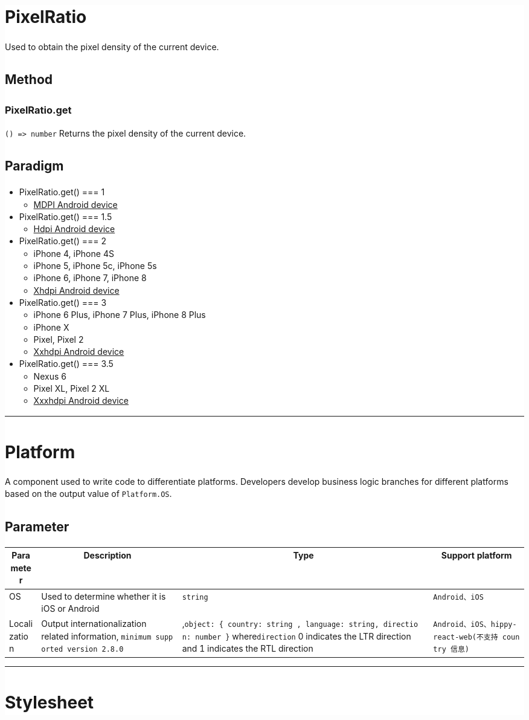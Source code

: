 # PixelRatio

Used to obtain the pixel density of the current device.

## Method

### PixelRatio.get

`() => number` Returns the pixel density of the current device.

## Paradigm

- PixelRatio.get() === 1
  - [MDPI Android device](//material.io/tools/devices/)
- PixelRatio.get() === 1.5
  - [Hdpi Android device](//material.io/tools/devices/)
- PixelRatio.get() === 2
  - iPhone 4, iPhone 4S
  - iPhone 5, iPhone 5c, iPhone 5s
  - iPhone 6, iPhone 7, iPhone 8
  - [Xhdpi Android device](//material.io/tools/devices/)
- PixelRatio.get() === 3
  - iPhone 6 Plus, iPhone 7 Plus, iPhone 8 Plus
  - iPhone X
  - Pixel, Pixel 2
  - [Xxhdpi Android device](//material.io/tools/devices/)
- PixelRatio.get() === 3.5
  - Nexus 6
  - Pixel XL, Pixel 2 XL
  - [Xxxhdpi Android device](//material.io/tools/devices/)

---

# Platform

A component used to write code to differentiate platforms. Developers develop business logic branches for different platforms based on the output value of `Platform.OS`.

## Parameter

| Parameter         | Description                                                        | Type                                                                                                                       | Support platform|
| ------------ |--------------------------------------------------------------------| -------------------------------------------------------------------------------------------------------------------------- | -------- |
| OS           | Used to determine whether it is iOS or Android                     |`string`                                                                                                                   |`Android、iOS`    |
| Localization | Output internationalization related information, `minimum supported version 2.8.0` |,`object: { country: string , language: string, direction: number }` where`direction` 0 indicates the LTR direction and 1 indicates the RTL direction|`Android、iOS、hippy-react-web(不支持 country 信息)`    |

---

# Stylesheet
